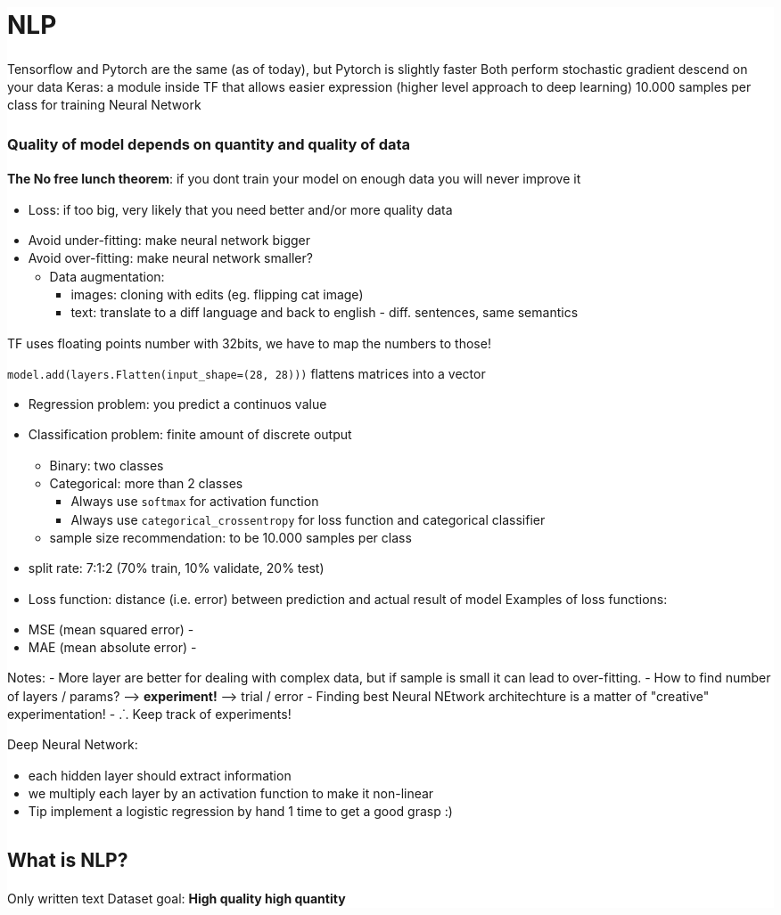 # NLP

Tensorflow and Pytorch are the same (as of today), but Pytorch is slightly faster
Both perform stochastic gradient descend on your data
Keras: a module inside TF that allows easier expression (higher level approach to deep learning)
10.000 samples per class for training Neural Network

### **Quality of model depends on quantity and quality of data**
**The No free lunch theorem**: if you dont train your model on enough data you will never improve it
* Loss: if too big, very likely that you need better and/or more quality data

- Avoid under-fitting: make neural network bigger
- Avoid over-fitting: make neural network smaller?
    - Data augmentation:
        * images: cloning with edits (eg. flipping cat image)
        * text: translate to a diff language and back to english - diff. sentences, same semantics



TF uses floating points number with 32bits, we have to map the numbers to those!

`model.add(layers.Flatten(input_shape=(28, 28)))` flattens matrices into a vector
 

* Regression problem: you predict a continuos value
* Classification problem: finite amount of discrete output
    - Binary: two classes
    - Categorical: more than 2 classes
        * Always use `softmax` for activation function
        * Always use `categorical_crossentropy` for loss function and categorical classifier
    - sample size recommendation: to be 10.000 samples per class

* split rate: 7:1:2 (70% train, 10% validate, 20% test)


 * Loss function: distance (i.e. error) between prediction and actual result of model
 Examples of loss functions:
 - MSE (mean squared error) - 
 - MAE (mean absolute error) - 

Notes:
    - More layer are better for dealing with complex data, but if sample is small it can lead to over-fitting.
    - How to find number of layers / params? --> **experiment!** --> trial / error
    - Finding best Neural NEtwork architechture is a matter of "creative" experimentation!
    - .˙. Keep track of experiments!

Deep Neural Network: 
- each hidden layer should extract information
- we multiply each layer by an activation function to make it non-linear
- Tip implement a logistic regression by hand 1 time to get a good grasp :)


## What is NLP?
Only written text 
Dataset goal: **High quality high quantity**
